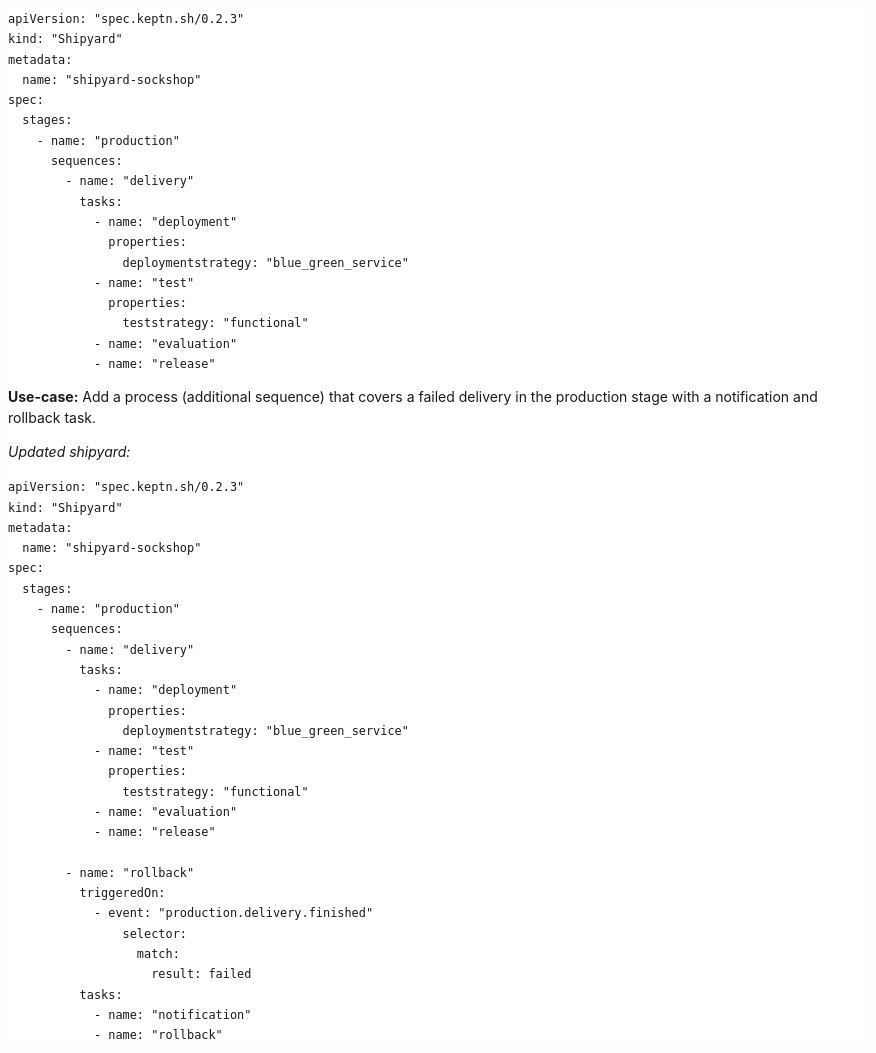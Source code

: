 ```
apiVersion: "spec.keptn.sh/0.2.3"
kind: "Shipyard"
metadata:
  name: "shipyard-sockshop"
spec:
  stages:
    - name: "production"
      sequences:
        - name: "delivery"
          tasks:
            - name: "deployment"
              properties:
                deploymentstrategy: "blue_green_service"
            - name: "test"
              properties:
                teststrategy: "functional"
            - name: "evaluation"
            - name: "release"
```

**Use-case:** Add a process (additional sequence)
that covers a failed delivery in the production stage with a notification and rollback task. 

*Updated shipyard:*

```
apiVersion: "spec.keptn.sh/0.2.3"
kind: "Shipyard"
metadata:
  name: "shipyard-sockshop"
spec:
  stages:
    - name: "production"
      sequences:
        - name: "delivery"
          tasks:
            - name: "deployment"
              properties:
                deploymentstrategy: "blue_green_service"
            - name: "test"
              properties:
                teststrategy: "functional"
            - name: "evaluation"
            - name: "release"

        - name: "rollback"
          triggeredOn:
            - event: "production.delivery.finished"
                selector:
                  match:
                    result: failed
          tasks:
            - name: "notification"
            - name: "rollback"
```
